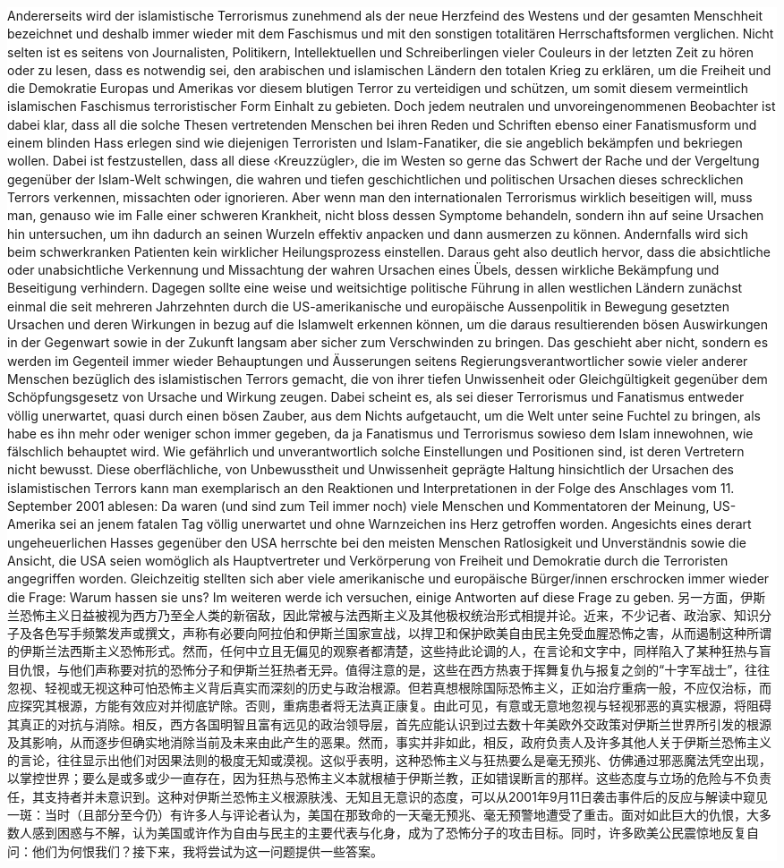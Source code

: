 Andererseits wird der islamistische Terrorismus zunehmend als der neue Herzfeind des Westens und der gesamten Menschheit bezeichnet und deshalb immer wieder mit dem Faschismus und mit den sonstigen totalitären Herrschaftsformen verglichen. Nicht selten ist es seitens von Journalisten, Politikern, Intellektuellen und Schreiberlingen vieler Couleurs in der letzten Zeit zu hören oder zu lesen, dass es notwendig sei, den arabischen und islamischen Ländern den totalen Krieg zu erklären, um die Freiheit und die Demokratie Europas und Amerikas vor diesem blutigen Terror zu verteidigen und schützen, um somit diesem vermeintlich islamischen Faschismus terroristischer Form Einhalt zu gebieten. Doch jedem neutralen und unvoreingenommenen Beobachter ist dabei klar, dass all die solche Thesen vertretenden Menschen bei ihren Reden und Schriften ebenso einer Fanatismusform und einem blinden Hass erlegen sind wie diejenigen Terroristen und Islam-Fanatiker, die sie angeblich bekämpfen und bekriegen wollen. Dabei ist festzustellen, dass all diese ‹Kreuzzügler›, die im Westen so gerne das Schwert der Rache und der Vergeltung gegenüber der Islam-Welt schwingen, die wahren und tiefen geschichtlichen und politischen Ursachen dieses schrecklichen Terrors verkennen, missachten oder ignorieren. Aber wenn man den internationalen Terrorismus wirklich beseitigen will, muss man, genauso wie im Falle einer schweren Krankheit, nicht bloss dessen Symptome behandeln, sondern ihn auf seine Ursachen hin untersuchen, um ihn dadurch an seinen Wurzeln effektiv anpacken und dann ausmerzen zu können. Andernfalls wird sich beim schwerkranken Patienten kein wirklicher Heilungsprozess einstellen. Daraus geht also deutlich hervor, dass die absichtliche oder unabsichtliche Verkennung und Missachtung der wahren Ursachen eines Übels, dessen wirkliche Bekämpfung und Beseitigung verhindern. Dagegen sollte eine weise und weitsichtige politische Führung in allen westlichen Ländern zunächst einmal die seit mehreren Jahrzehnten durch die US-amerikanische und europäische Aussenpolitik in Bewegung gesetzten Ursachen und deren Wirkungen in bezug auf die Islamwelt erkennen können, um die daraus resultierenden bösen Auswirkungen in der Gegenwart sowie in der Zukunft langsam aber sicher zum Verschwinden zu bringen. Das geschieht aber nicht, sondern es werden im Gegenteil immer wieder Behauptungen und Äusserungen seitens Regierungsverantwortlicher sowie vieler anderer Menschen bezüglich des islamistischen Terrors gemacht, die von ihrer tiefen Unwissenheit oder Gleichgültigkeit gegenüber dem Schöpfungsgesetz von Ursache und Wirkung zeugen. Dabei scheint es, als sei dieser Terrorismus und Fanatismus entweder völlig unerwartet, quasi durch einen bösen Zauber, aus dem Nichts aufgetaucht, um die Welt unter seine Fuchtel zu bringen, als habe es ihn mehr oder weniger schon immer gegeben, da ja Fanatismus und Terrorismus sowieso dem Islam innewohnen, wie fälschlich behauptet wird. Wie gefährlich und unverantwortlich solche Einstellungen und Positionen sind, ist deren Vertretern nicht bewusst. Diese oberflächliche, von Unbewusstheit und Unwissenheit geprägte Haltung hinsichtlich der Ursachen des islamistischen Terrors kann man exemplarisch an den Reaktionen und Interpretationen in der Folge des Anschlages vom 11. September 2001 ablesen: Da waren (und sind zum Teil immer noch) viele Menschen und Kommentatoren der Meinung, US-Amerika sei an jenem fatalen Tag völlig unerwartet und ohne Warnzeichen ins Herz getroffen worden. Angesichts eines derart ungeheuerlichen Hasses gegenüber den USA herrschte bei den meisten Menschen Ratlosigkeit und Unverständnis sowie die Ansicht, die USA seien womöglich als Hauptvertreter und Verkörperung von Freiheit und Demokratie durch die Terroristen angegriffen worden. Gleichzeitig stellten sich aber viele amerikanische und europäische Bürger/innen erschrocken immer wieder die Frage: Warum hassen sie uns? Im weiteren werde ich versuchen, einige Antworten auf diese Frage zu geben.
另一方面，伊斯兰恐怖主义日益被视为西方乃至全人类的新宿敌，因此常被与法西斯主义及其他极权统治形式相提并论。近来，不少记者、政治家、知识分子及各色写手频繁发声或撰文，声称有必要向阿拉伯和伊斯兰国家宣战，以捍卫和保护欧美自由民主免受血腥恐怖之害，从而遏制这种所谓的伊斯兰法西斯主义恐怖形式。然而，任何中立且无偏见的观察者都清楚，这些持此论调的人，在言论和文字中，同样陷入了某种狂热与盲目仇恨，与他们声称要对抗的恐怖分子和伊斯兰狂热者无异。值得注意的是，这些在西方热衷于挥舞复仇与报复之剑的“十字军战士”，往往忽视、轻视或无视这种可怕恐怖主义背后真实而深刻的历史与政治根源。但若真想根除国际恐怖主义，正如治疗重病一般，不应仅治标，而应探究其根源，方能有效应对并彻底铲除。否则，重病患者将无法真正康复。由此可见，有意或无意地忽视与轻视邪恶的真实根源，将阻碍其真正的对抗与消除。相反，西方各国明智且富有远见的政治领导层，首先应能认识到过去数十年美欧外交政策对伊斯兰世界所引发的根源及其影响，从而逐步但确实地消除当前及未来由此产生的恶果。然而，事实并非如此，相反，政府负责人及许多其他人关于伊斯兰恐怖主义的言论，往往显示出他们对因果法则的极度无知或漠视。这似乎表明，这种恐怖主义与狂热要么是毫无预兆、仿佛通过邪恶魔法凭空出现，以掌控世界；要么是或多或少一直存在，因为狂热与恐怖主义本就根植于伊斯兰教，正如错误断言的那样。这些态度与立场的危险与不负责任，其支持者并未意识到。这种对伊斯兰恐怖主义根源肤浅、无知且无意识的态度，可以从2001年9月11日袭击事件后的反应与解读中窥见一斑：当时（且部分至今仍）有许多人与评论者认为，美国在那致命的一天毫无预兆、毫无预警地遭受了重击。面对如此巨大的仇恨，大多数人感到困惑与不解，认为美国或许作为自由与民主的主要代表与化身，成为了恐怖分子的攻击目标。同时，许多欧美公民震惊地反复自问：他们为何恨我们？接下来，我将尝试为这一问题提供一些答案。
